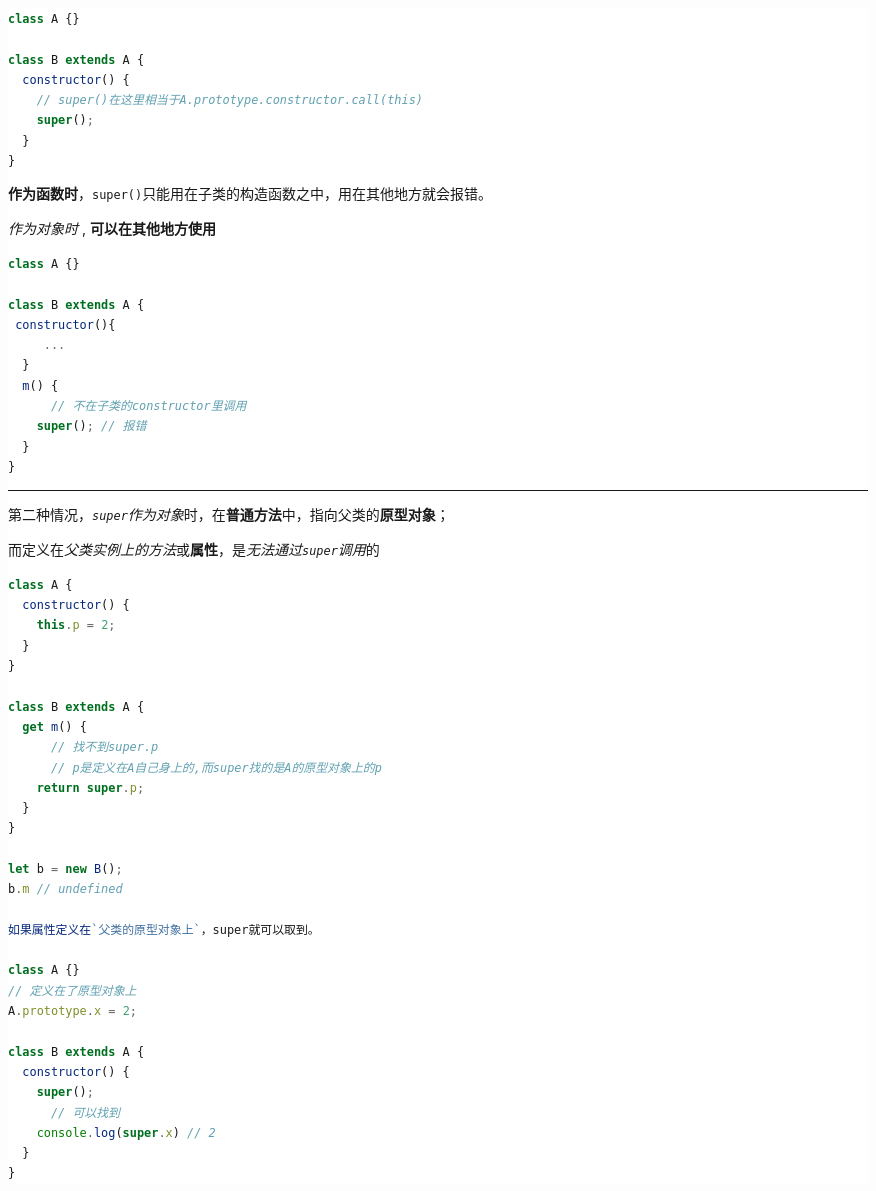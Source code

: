 ```js
class A {}

class B extends A {
  constructor() {
    // super()在这里相当于A.prototype.constructor.call(this)
    super();
  }
}
```

**作为函数时**，`super()`只能用在子类的构造函数之中，用在其他地方就会报错。

*作为对象时* , **可以在其他地方使用**

```js
class A {}

class B extends A {
 constructor(){
     ...
  }
  m() {
      // 不在子类的constructor里调用
    super(); // 报错
  }
}
```

------

第二种情况，*`super`作为对象*时，在**普通方法**中，指向父类的**原型对象**；

而定义在*父类实例上的方法*或**属性**，是*无法通过`super`调用*的 

```js
class A {
  constructor() {
    this.p = 2;
  }
}

class B extends A {
  get m() {
      // 找不到super.p 
      // p是定义在A自己身上的,而super找的是A的原型对象上的p
    return super.p;
  }
}

let b = new B();
b.m // undefined

如果属性定义在`父类的原型对象上`，super就可以取到。

class A {}
// 定义在了原型对象上
A.prototype.x = 2;

class B extends A {
  constructor() {
    super();
      // 可以找到
    console.log(super.x) // 2
  }
}

```
